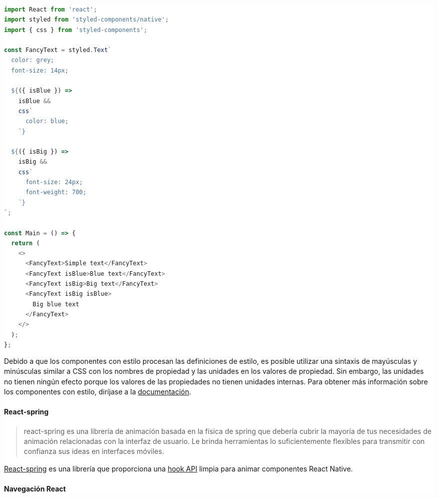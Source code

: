 ```javascript
import React from 'react';
import styled from 'styled-components/native';
import { css } from 'styled-components';

const FancyText = styled.Text`
  color: grey;
  font-size: 14px;

  ${({ isBlue }) =>
    isBlue &&
    css`
      color: blue;
    `}

  ${({ isBig }) =>
    isBig &&
    css`
      font-size: 24px;
      font-weight: 700;
    `}
`;

const Main = () => {
  return (
    <>
      <FancyText>Simple text</FancyText>
      <FancyText isBlue>Blue text</FancyText>
      <FancyText isBig>Big text</FancyText>
      <FancyText isBig isBlue>
        Big blue text
      </FancyText>
    </>
  );
};
```

Debido a que los componentes con estilo procesan las definiciones de estilo, es posible utilizar una sintaxis de mayúsculas y minúsculas similar a CSS con los nombres de propiedad y las unidades en los valores de propiedad. Sin embargo, las unidades no tienen ningún efecto porque los valores de las propiedades no tienen unidades internas. Para obtener más información sobre los componentes con estilo, diríjase a la [documentación](https://styled-components.com/docs).

#### React-spring

> react-spring es una librería de animación basada en la física de spring que debería cubrir la mayoría de tus necesidades de animación relacionadas con la interfaz de usuario. Le brinda herramientas lo suficientemente flexibles para transmitir con confianza sus ideas en interfaces móviles.

[React-spring](https://www.react-spring.io/) es una librería que proporciona una [ hook API](https://www.react-spring.io/docs/hooks/basics) limpia para animar componentes React Native.

#### Navegación React
